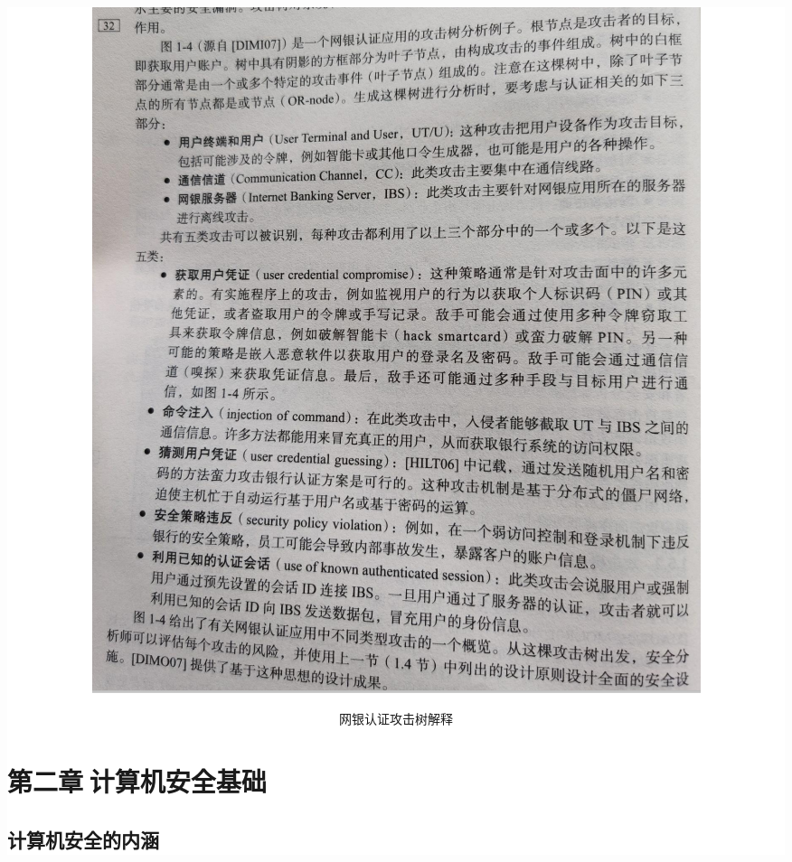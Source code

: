 <p align="center">
  <img src="./img/网银认证攻击树解释.png" alt="网银认证攻击树解释">
  <p align="center">
   <span>网银认证攻击树解释</span>
  </p>
</p>

# 第二章 计算机安全基础

## 计算机安全的内涵
